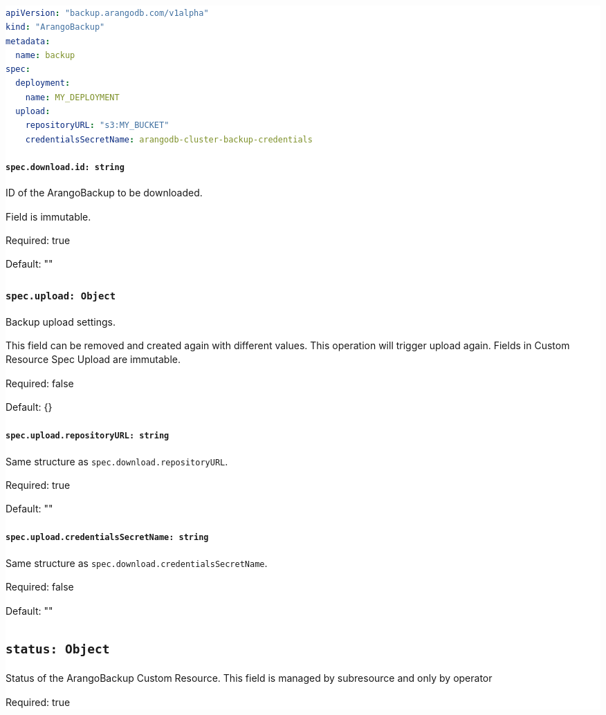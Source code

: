    ```yaml
   apiVersion: "backup.arangodb.com/v1alpha"
   kind: "ArangoBackup"
   metadata:
     name: backup
   spec:
     deployment:
       name: MY_DEPLOYMENT
     upload:
       repositoryURL: "s3:MY_BUCKET"
       credentialsSecretName: arangodb-cluster-backup-credentials
   ```

#### `spec.download.id: string`

ID of the ArangoBackup to be downloaded.

Field is immutable.

Required: true

Default: ""

### `spec.upload: Object`

Backup upload settings.

This field can be removed and created again with different values. This operation will trigger upload again.
Fields in Custom Resource Spec Upload are immutable.

Required: false

Default: {}

#### `spec.upload.repositoryURL: string`

Same structure as `spec.download.repositoryURL`.

Required: true

Default: ""

#### `spec.upload.credentialsSecretName: string`

Same structure as `spec.download.credentialsSecretName`.

Required: false

Default: ""

## `status: Object`

Status of the ArangoBackup Custom Resource. This field is managed by subresource and only by operator

Required: true
